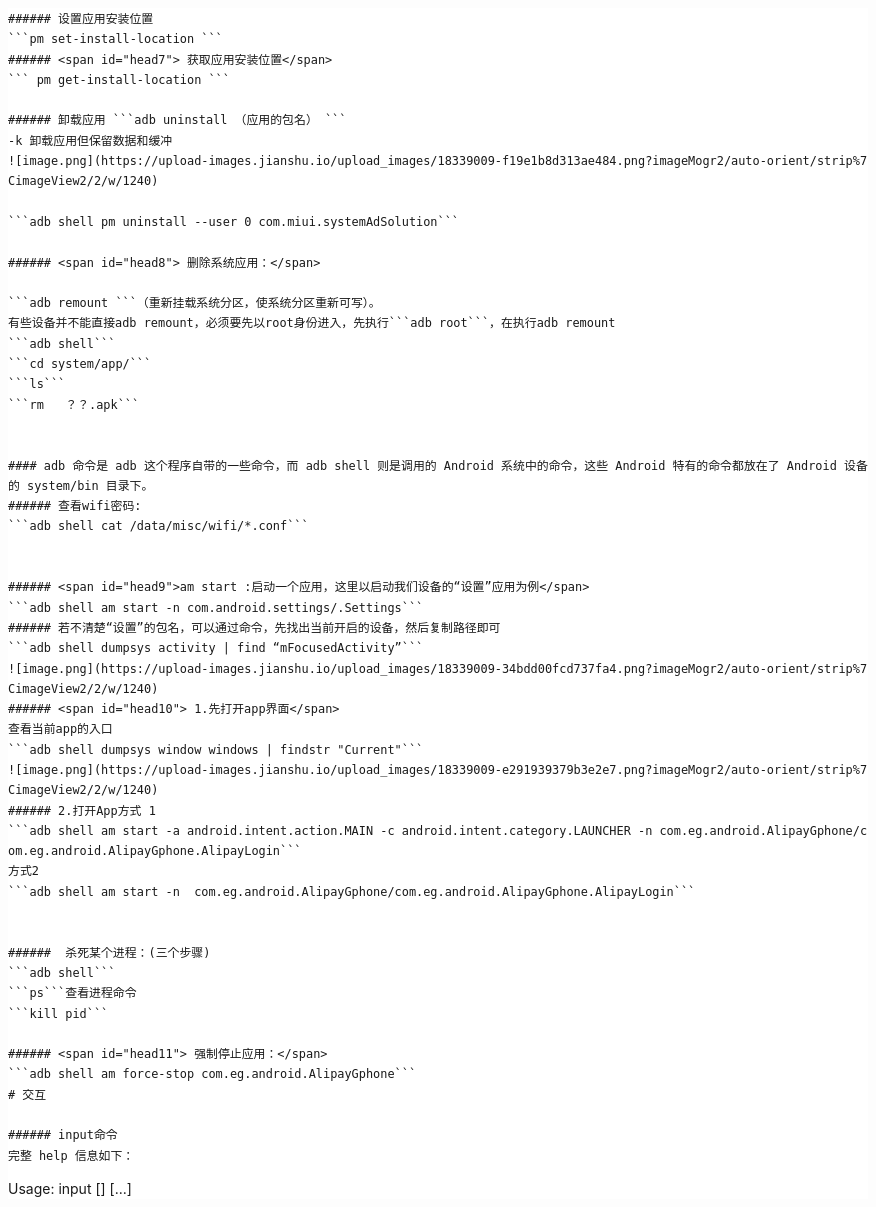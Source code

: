 ```
###### 设置应用安装位置
```pm set-install-location ```
###### <span id="head7"> 获取应用安装位置</span>
``` pm get-install-location ```

###### 卸载应用 ```adb uninstall （应用的包名） ```
-k 卸载应用但保留数据和缓冲 
![image.png](https://upload-images.jianshu.io/upload_images/18339009-f19e1b8d313ae484.png?imageMogr2/auto-orient/strip%7CimageView2/2/w/1240)

```adb shell pm uninstall --user 0 com.miui.systemAdSolution```

###### <span id="head8"> 删除系统应用：</span>

```adb remount ```（重新挂载系统分区，使系统分区重新可写）。
有些设备并不能直接adb remount，必须要先以root身份进入，先执行```adb root```，在执行adb remount
```adb shell```
```cd system/app/```
```ls```
```rm   ？？.apk```


#### adb 命令是 adb 这个程序自带的一些命令，而 adb shell 则是调用的 Android 系统中的命令，这些 Android 特有的命令都放在了 Android 设备的 system/bin 目录下。
###### 查看wifi密码: 
```adb shell cat /data/misc/wifi/*.conf```


###### <span id="head9">am start :启动一个应用，这里以启动我们设备的“设置”应用为例</span>
```adb shell am start -n com.android.settings/.Settings```
###### 若不清楚“设置”的包名，可以通过命令，先找出当前开启的设备，然后复制路径即可
```adb shell dumpsys activity | find “mFocusedActivity”```
![image.png](https://upload-images.jianshu.io/upload_images/18339009-34bdd00fcd737fa4.png?imageMogr2/auto-orient/strip%7CimageView2/2/w/1240)
###### <span id="head10"> 1.先打开app界面</span>
查看当前app的入口
```adb shell dumpsys window windows | findstr "Current"```
![image.png](https://upload-images.jianshu.io/upload_images/18339009-e291939379b3e2e7.png?imageMogr2/auto-orient/strip%7CimageView2/2/w/1240)
###### 2.打开App方式 1
```adb shell am start -a android.intent.action.MAIN -c android.intent.category.LAUNCHER -n com.eg.android.AlipayGphone/com.eg.android.AlipayGphone.AlipayLogin```
方式2
```adb shell am start -n  com.eg.android.AlipayGphone/com.eg.android.AlipayGphone.AlipayLogin```


######  杀死某个进程：(三个步骤)
```adb shell```
```ps```查看进程命令
```kill pid```

###### <span id="head11"> 强制停止应用：</span>
```adb shell am force-stop com.eg.android.AlipayGphone```
# 交互

###### input命令
完整 help 信息如下：
```
Usage: input [<source>] <command> [<arg>...]
